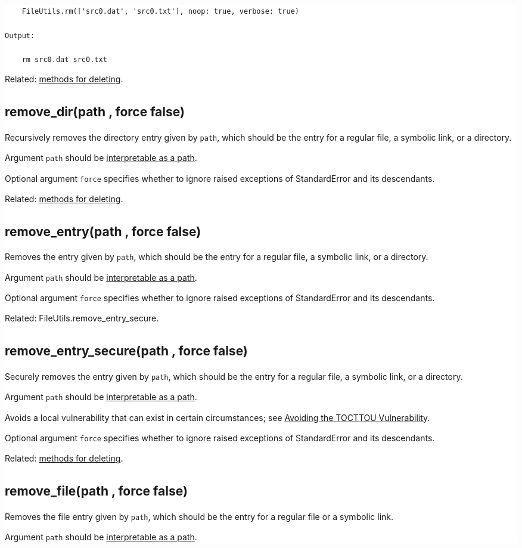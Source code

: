         FileUtils.rm(['src0.dat', 'src0.txt'], noop: true, verbose: true)

    Output:

        rm src0.dat src0.txt

Related: [methods for deleting](rdoc-ref:FileUtils@Deleting).
## remove_dir(path , force false) [](#method-c-remove_dir)
Recursively removes the directory entry given by `path`, which should be the
entry for a regular file, a symbolic link, or a directory.

Argument `path` should be [interpretable as a
path](rdoc-ref:FileUtils@Path+Arguments).

Optional argument `force` specifies whether to ignore raised exceptions of
StandardError and its descendants.

Related: [methods for deleting](rdoc-ref:FileUtils@Deleting).
## remove_entry(path , force false) [](#method-c-remove_entry)
Removes the entry given by `path`, which should be the entry for a regular
file, a symbolic link, or a directory.

Argument `path` should be [interpretable as a
path](rdoc-ref:FileUtils@Path+Arguments).

Optional argument `force` specifies whether to ignore raised exceptions of
StandardError and its descendants.

Related: FileUtils.remove_entry_secure.
## remove_entry_secure(path , force false) [](#method-c-remove_entry_secure)
Securely removes the entry given by `path`, which should be the entry for a
regular file, a symbolic link, or a directory.

Argument `path` should be [interpretable as a
path](rdoc-ref:FileUtils@Path+Arguments).

Avoids a local vulnerability that can exist in certain circumstances; see
[Avoiding the TOCTTOU
Vulnerability](rdoc-ref:FileUtils@Avoiding+the+TOCTTOU+Vulnerability).

Optional argument `force` specifies whether to ignore raised exceptions of
StandardError and its descendants.

Related: [methods for deleting](rdoc-ref:FileUtils@Deleting).
## remove_file(path , force false) [](#method-c-remove_file)
Removes the file entry given by `path`, which should be the entry for a
regular file or a symbolic link.

Argument `path` should be [interpretable as a
path](rdoc-ref:FileUtils@Path+Arguments).
